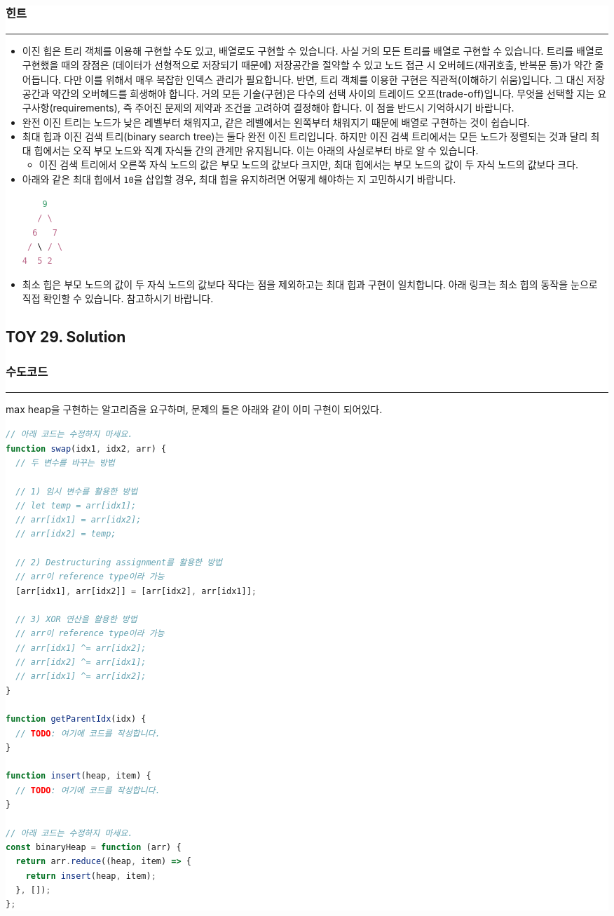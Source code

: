### 힌트
---
- 이진 힙은 트리 객체를 이용해 구현할 수도 있고, 배열로도 구현할 수 있습니다. 사실 거의 모든 트리를 배열로 구현할 수 있습니다. 트리를 배열로 구현했을 때의 장점은 (데이터가 선형적으로 저장되기 때문에) 저장공간을 절약할 수 있고 노드 접근 시 오버헤드(재귀호출, 반복문 등)가 약간 줄어듭니다. 다만 이를 위해서 매우 복잡한 인덱스 관리가 필요합니다. 반면, 트리 객체를 이용한 구현은 직관적(이해하기 쉬움)입니다. 그 대신 저장 공간과 약간의 오버헤드를 희생해야 합니다. 거의 모든 기술(구현)은 다수의 선택 사이의 트레이드 오프(trade-off)입니다. 무엇을 선택할 지는 요구사항(requirements), 즉 주어진 문제의 제약과 조건을 고려하여 결정해야 합니다. 이 점을 반드시 기억하시기 바랍니다.
- 완전 이진 트리는 노드가 낮은 레벨부터 채워지고, 같은 레벨에서는 왼쪽부터 채워지기 때문에 배열로 구현하는 것이 쉽습니다.
- 최대 힙과 이진 검색 트리(binary search tree)는 둘다 완전 이진 트리입니다. 하지만 이진 검색 트리에서는 모든 노드가 정렬되는 것과 달리 최대 힙에서는 오직 부모 노드와 직계 자식들 간의 관계만 유지됩니다. 이는 아래의 사실로부터 바로 알 수 있습니다.
  - 이진 검색 트리에서 오른쪽 자식 노드의 값은 부모 노드의 값보다 크지만, 최대 힙에서는 부모 노드의 값이 두 자식 노드의 값보다 크다.
- 아래와 같은 최대 힙에서 `10`을 삽입할 경우, 최대 힙을 유지하려면 어떻게 해야하는 지 고민하시기 바랍니다.
  ```javascript
      9
     / \
    6   7
   / \ / \
  4  5 2
  ```
- 최소 힙은 부모 노드의 값이 두 자식 노드의 값보다 작다는 점을 제외하고는 최대 힙과 구현이 일치합니다. 아래 링크는 최소 힙의 동작을 눈으로 직접 확인할 수 있습니다. 참고하시기 바랍니다.

## TOY 29. Solution
### 수도코드
---
max heap을 구현하는 알고리즘을 요구하며, 문제의 틀은 아래와 같이 이미 구현이 되어있다.

```javascript
// 아래 코드는 수정하지 마세요.
function swap(idx1, idx2, arr) {
  // 두 변수를 바꾸는 방법

  // 1) 임시 변수를 활용한 방법
  // let temp = arr[idx1];
  // arr[idx1] = arr[idx2];
  // arr[idx2] = temp;

  // 2) Destructuring assignment를 활용한 방법
  // arr이 reference type이라 가능
  [arr[idx1], arr[idx2]] = [arr[idx2], arr[idx1]];

  // 3) XOR 연산을 활용한 방법
  // arr이 reference type이라 가능
  // arr[idx1] ^= arr[idx2];
  // arr[idx2] ^= arr[idx1];
  // arr[idx1] ^= arr[idx2];
}

function getParentIdx(idx) {
  // TODO: 여기에 코드를 작성합니다.
}

function insert(heap, item) {
  // TODO: 여기에 코드를 작성합니다.
}

// 아래 코드는 수정하지 마세요.
const binaryHeap = function (arr) {
  return arr.reduce((heap, item) => {
    return insert(heap, item);
  }, []);
};
```